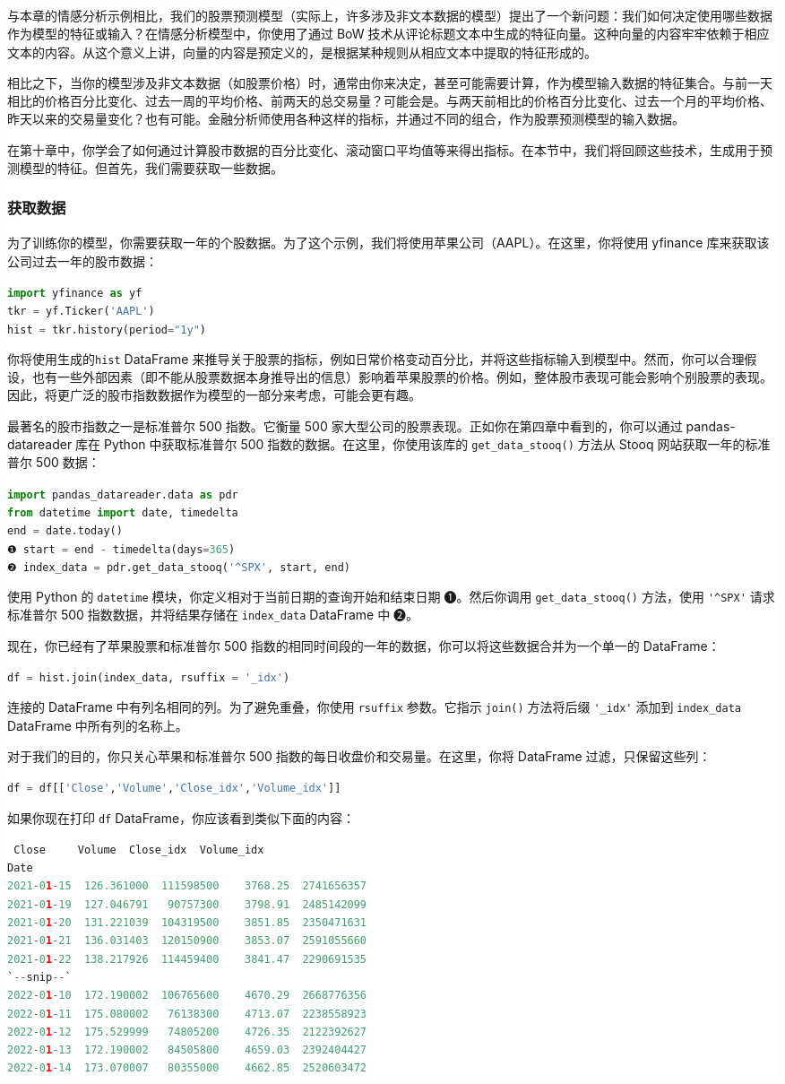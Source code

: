与本章的情感分析示例相比，我们的股票预测模型（实际上，许多涉及非文本数据的模型）提出了一个新问题：我们如何决定使用哪些数据作为模型的特征或输入？在情感分析模型中，你使用了通过 BoW 技术从评论标题文本中生成的特征向量。这种向量的内容牢牢依赖于相应文本的内容。从这个意义上讲，向量的内容是预定义的，是根据某种规则从相应文本中提取的特征形成的。

相比之下，当你的模型涉及非文本数据（如股票价格）时，通常由你来决定，甚至可能需要计算，作为模型输入数据的特征集合。与前一天相比的价格百分比变化、过去一周的平均价格、前两天的总交易量？可能会是。与两天前相比的价格百分比变化、过去一个月的平均价格、昨天以来的交易量变化？也有可能。金融分析师使用各种这样的指标，并通过不同的组合，作为股票预测模型的输入数据。

在第十章中，你学会了如何通过计算股市数据的百分比变化、滚动窗口平均值等来得出指标。在本节中，我们将回顾这些技术，生成用于预测模型的特征。但首先，我们需要获取一些数据。

### 获取数据

为了训练你的模型，你需要获取一年的个股数据。为了这个示例，我们将使用苹果公司（AAPL）。在这里，你将使用 yfinance 库来获取该公司过去一年的股市数据：

```py
import yfinance as yf
tkr = yf.Ticker('AAPL')
hist = tkr.history(period="1y")
```

你将使用生成的`hist` DataFrame 来推导关于股票的指标，例如日常价格变动百分比，并将这些指标输入到模型中。然而，你可以合理假设，也有一些外部因素（即不能从股票数据本身推导出的信息）影响着苹果股票的价格。例如，整体股市表现可能会影响个别股票的表现。因此，将更广泛的股市指数数据作为模型的一部分来考虑，可能会更有趣。

最著名的股市指数之一是标准普尔 500 指数。它衡量 500 家大型公司的股票表现。正如你在第四章中看到的，你可以通过 pandas-datareader 库在 Python 中获取标准普尔 500 指数的数据。在这里，你使用该库的 `get_data_stooq()` 方法从 Stooq 网站获取一年的标准普尔 500 数据：

```py
import pandas_datareader.data as pdr
from datetime import date, timedelta
end = date.today()
❶ start = end - timedelta(days=365)
❷ index_data = pdr.get_data_stooq('^SPX', start, end)
```

使用 Python 的 `datetime` 模块，你定义相对于当前日期的查询开始和结束日期 ❶。然后你调用 `get_data_stooq()` 方法，使用 `'^SPX'` 请求标准普尔 500 指数数据，并将结果存储在 `index_data` DataFrame 中 ❷。

现在，你已经有了苹果股票和标准普尔 500 指数的相同时间段的一年的数据，你可以将这些数据合并为一个单一的 DataFrame：

```py
df = hist.join(index_data, rsuffix = '_idx')
```

连接的 DataFrame 中有列名相同的列。为了避免重叠，你使用 `rsuffix` 参数。它指示 `join()` 方法将后缀 `'_idx'` 添加到 `index_data` DataFrame 中所有列的名称上。

对于我们的目的，你只关心苹果和标准普尔 500 指数的每日收盘价和交易量。在这里，你将 DataFrame 过滤，只保留这些列：

```py
df = df[['Close','Volume','Close_idx','Volume_idx']]
```

如果你现在打印 `df` DataFrame，你应该看到类似下面的内容：

```py
 Close     Volume  Close_idx  Volume_idx
Date                                                    
2021-01-15  126.361000  111598500    3768.25  2741656357
2021-01-19  127.046791   90757300    3798.91  2485142099
2021-01-20  131.221039  104319500    3851.85  2350471631
2021-01-21  136.031403  120150900    3853.07  2591055660
2021-01-22  138.217926  114459400    3841.47  2290691535
`--snip--`
2022-01-10  172.190002  106765600    4670.29  2668776356
2022-01-11  175.080002   76138300    4713.07  2238558923
2022-01-12  175.529999   74805200    4726.35  2122392627
2022-01-13  172.190002   84505800    4659.03  2392404427
2022-01-14  173.070007   80355000    4662.85  2520603472
```
